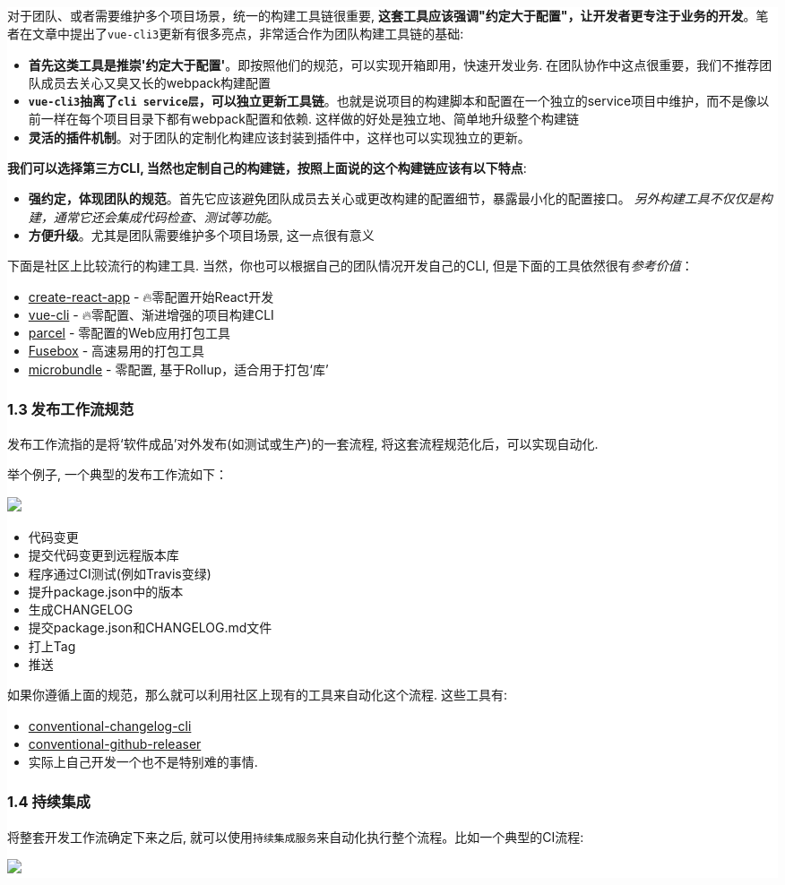 对于团队、或者需要维护多个项目场景，统一的构建工具链很重要, **这套工具应该强调"约定大于配置"，让开发者更专注于业务的开发**。笔者在[](https://juejin.im/post/6844903891994148878)文章中提出了`vue-cli3`更新有很多亮点，非常适合作为团队构建工具链的基础:

* **首先这类工具是推崇'约定大于配置'**。即按照他们的规范，可以实现开箱即用，快速开发业务. 在团队协作中这点很重要，我们不推荐团队成员去关心又臭又长的webpack构建配置
* **`vue-cli3`抽离了`cli service层`，可以独立更新工具链**。也就是说项目的构建脚本和配置在一个独立的service项目中维护，而不是像以前一样在每个项目目录下都有webpack配置和依赖. 这样做的好处是独立地、简单地升级整个构建链
* **灵活的插件机制**。对于团队的定制化构建应该封装到插件中，这样也可以实现独立的更新。

**我们可以选择第三方CLI, 当然也定制自己的构建链，按照上面说的这个构建链应该有以下特点**:

* **强约定，体现团队的规范**。首先它应该避免团队成员去关心或更改构建的配置细节，暴露最小化的配置接口。 *另外构建工具不仅仅是构建，通常它还会集成代码检查、测试等功能*。
* **方便升级**。尤其是团队需要维护多个项目场景, 这一点很有意义

下面是社区上比较流行的构建工具. 当然，你也可以根据自己的团队情况开发自己的CLI, 但是下面的工具依然很有*参考价值*：

* [create-react-app](https://github.com/facebook/create-react-app) - 🔥零配置开始React开发
* [vue-cli](https://cli.vuejs.org/) - 🔥零配置、渐进增强的项目构建CLI
* [parcel](https://parceljs.org/) - 零配置的Web应用打包工具
* [Fusebox](https://github.com/fuse-box/fuse-box) - 高速易用的打包工具
* [microbundle](https://github.com/developit/microbundle) - 零配置, 基于Rollup，适合用于打包‘库’


### 1.3 发布工作流规范

发布工作流指的是将‘软件成品’对外发布(如测试或生产)的一套流程, 将这套流程规范化后，可以实现自动化.

举个例子, 一个典型的发布工作流如下：

![](data:image/svg+xml;utf8,)





* 代码变更
* 提交代码变更到远程版本库
* 程序通过CI测试(例如Travis变绿)
* 提升package.json中的版本
* 生成CHANGELOG
* 提交package.json和CHANGELOG.md文件
* 打上Tag
* 推送

如果你遵循上面的规范，那么就可以利用社区上现有的工具来自动化这个流程. 这些工具有:

* [conventional-changelog-cli](https://github.com/conventional-changelog/conventional-changelog/tree/master/packages/conventional-changelog-cli)
* [conventional-github-releaser](https://github.com/conventional-changelog/conventional-github-releaser)
* 实际上自己开发一个也不是特别难的事情.

### 1.4 持续集成

将整套开发工作流确定下来之后, 就可以使用`持续集成服务`来自动化执行整个流程。比如一个典型的CI流程:

![](data:image/svg+xml;utf8,)

